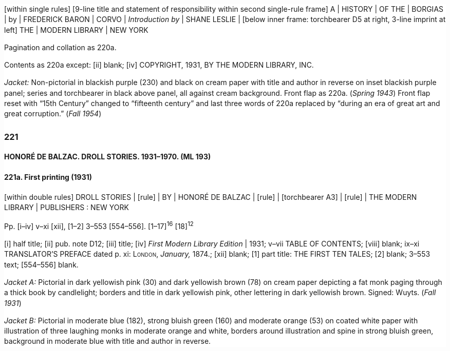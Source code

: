 [within single rules] [9-line title and statement of responsibility within second single-rule frame] A | HISTORY | OF THE | BORGIAS | by | FREDERICK BARON | CORVO | *Introduction by* | SHANE LESLIE | [below inner frame: torchbearer D5 at right, 3-line imprint at left] THE | MODERN LIBRARY | NEW YORK  

Pagination and collation as 220a.  

Contents as 220a except: [ii] blank; [iv] COPYRIGHT, 1931, BY THE MODERN LIBRARY, INC.  

*Jacket:* Non-pictorial in blackish purple (230) and black on cream paper with title and author in reverse on inset blackish purple panel; series and torchbearer in black above panel, all against cream background. Front flap as 220a. (*Spring 1943*) Front flap reset with “15th Century” changed to “fifteenth century” and last three words of 220a replaced by “during an era of great art and great corruption.” (*Fall 1954*)

<a name="Balzac, Honoré de, Droll Stories (1931) 221"></a>

### 221

**HONORÉ DE BALZAC. DROLL STORIES. 1931–1970. (ML 193)**  

#### 221a. First printing (1931)  

[within double rules] DROLL STORIES | [rule] | BY | HONORÉ DE BALZAC | [rule] | [torchbearer A3] | [rule] | THE MODERN LIBRARY | PUBLISHERS : NEW YORK  

Pp. [i–iv] v–xi [xii], [1–2] 3–553 [554–556]. [1–17]<sup>16</sup> [18]<sup>12</sup>  

[i] half title; [ii] pub. note D12; [iii] title; [iv] *First Modern Library Edition* | 1931; v–vii TABLE OF CONTENTS; [viii] blank; ix–xi TRANSLATOR’S PREFACE dated p. xi: <span class="smallcaps">London</span>, *January,* 1874.; [xii] blank; [1] part title: THE FIRST TEN TALES; [2] blank; 3–553 text; [554–556] blank.  

*Jacket A:* Pictorial in dark yellowish pink (30) and dark yellowish brown (78) on cream paper depicting a fat monk paging through a thick book by candlelight; borders and title in dark yellowish pink, other lettering in dark yellowish brown. Signed: Wuyts. (*Fall 1931*)  

*Jacket B:* Pictorial in moderate blue (182), strong bluish green (160) and moderate orange (53) on coated white paper with illustration of three laughing monks in moderate orange and white, borders around illustration and spine in strong bluish green, background in moderate blue with title and author in reverse.  

